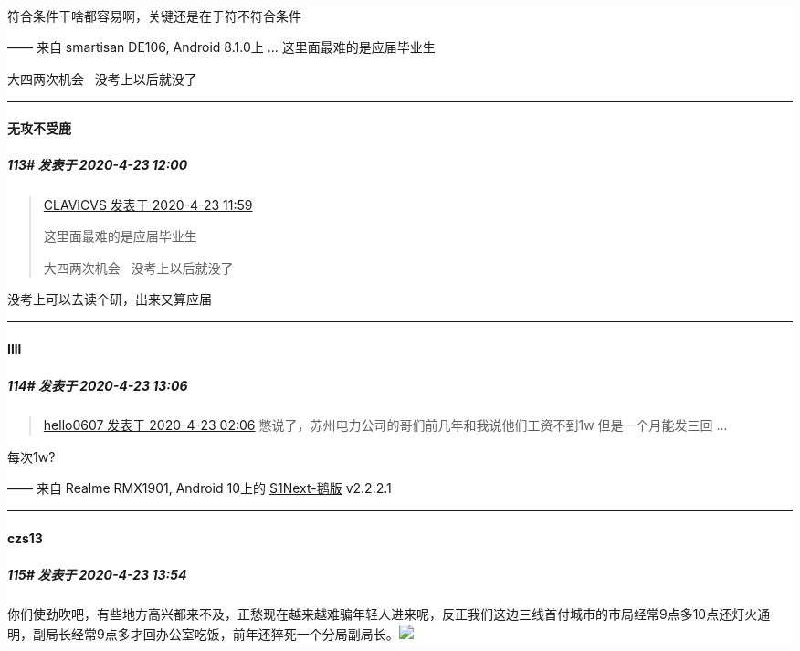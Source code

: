 符合条件干啥都容易啊，关键还是在于符不符合条件


—— 来自 smartisan DE106, Android 8.1.0上 ...</blockquote>
这里面最难的是应届毕业生

大四两次机会   没考上以后就没了  







*****

####  无攻不受鹿  
##### 113#       发表于 2020-4-23 12:00



<blockquote><a href="httphttps://bbs.saraba1st.com/2b/forum.php?mod=redirect&amp;goto=findpost&amp;pid=47173888&amp;ptid=1925527" target="_blank">CLAVICVS 发表于 2020-4-23 11:59</a>

这里面最难的是应届毕业生

大四两次机会   没考上以后就没了</blockquote>
没考上可以去读个研，出来又算应届







*****

####  Illl  
##### 114#       发表于 2020-4-23 13:06



<blockquote><a href="httphttps://bbs.saraba1st.com/2b/forum.php?mod=redirect&amp;goto=findpost&amp;pid=47170904&amp;ptid=1925527" target="_blank">hello0607 发表于 2020-4-23 02:06</a>
憋说了，苏州电力公司的哥们前几年和我说他们工资不到1w
但是一个月能发三回 ...</blockquote>
每次1w?

—— 来自 Realme RMX1901, Android 10上的 [S1Next-鹅版](https://github.com/ykrank/S1-Next/releases) v2.2.2.1







*****

####  czs13  
##### 115#       发表于 2020-4-23 13:54




你们使劲吹吧，有些地方高兴都来不及，正愁现在越来越难骗年轻人进来呢，反正我们这边三线首付城市的市局经常9点多10点还灯火通明，副局长经常9点多才回办公室吃饭，前年还猝死一个分局副局长。<img src="https://static.saraba1st.com/image/smiley/face2017/009.gif" referrerpolicy="no-referrer">
